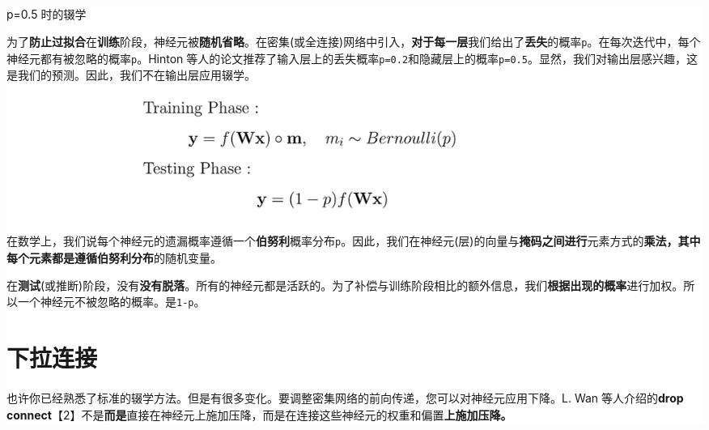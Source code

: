 p=0.5 时的辍学

为了**防止过拟合**在**训练**阶段，神经元被**随机省略**。在密集(或全连接)网络中引入，**对于每一层**我们给出了**丢失**的概率`p`。在每次迭代中，每个神经元都有被忽略的概率`p`。Hinton 等人的论文推荐了输入层上的丢失概率`p=0.2`和隐藏层上的概率`p=0.5`。显然，我们对输出层感兴趣，这是我们的预测。因此，我们不在输出层应用辍学。

![](img/aa8feaf5927f5cfeb3460f45273b81cf.png)

在数学上，我们说每个神经元的遗漏概率遵循一个**伯努利**概率分布`p`。因此，我们在神经元(层)的向量与**掩码之间进行**元素方式的**乘法，其中每个元素都是遵循伯努利分布**的随机变量。

在**测试**(或推断)阶段，没有**没有脱落**。所有的神经元都是活跃的。为了补偿与训练阶段相比的额外信息，我们**根据出现的概率**进行加权。所以一个神经元不被忽略的概率。是`1-p`。

# 下拉连接

也许你已经熟悉了标准的辍学方法。但是有很多变化。要调整密集网络的前向传递，您可以对神经元应用下降。L. Wan 等人介绍的**drop connect**【2】不是**而是**直接在神经元上施加压降，而是在连接这些神经元的权重和偏置**上施加压降。**
